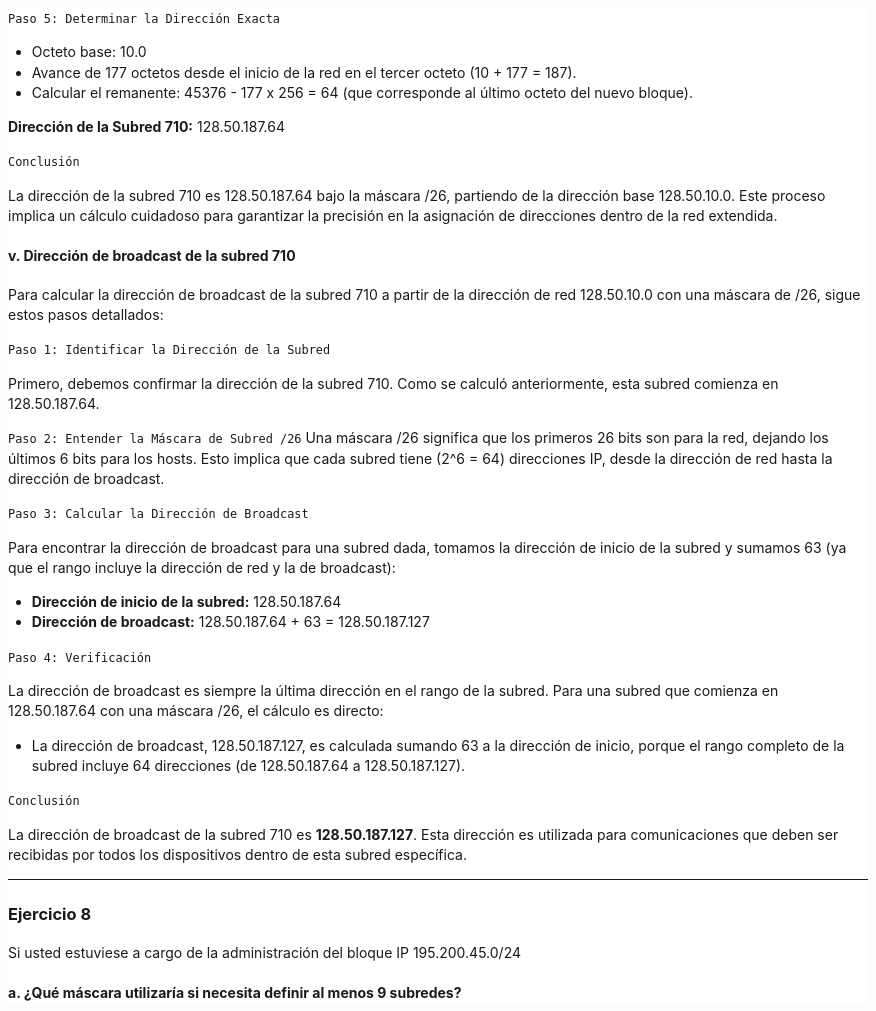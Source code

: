 `Paso 5: Determinar la Dirección Exacta`

- Octeto base: 10.0
- Avance de 177 octetos desde el inicio de la red en el tercer octeto (10 + 177 = 187).
- Calcular el remanente: 45376 - 177 x 256 = 64 (que corresponde al último octeto del nuevo bloque).
  
**Dirección de la Subred 710:** 128.50.187.64

`Conclusión`

La dirección de la subred 710 es 128.50.187.64 bajo la máscara /26, partiendo de la dirección base 128.50.10.0. Este proceso implica un cálculo cuidadoso para garantizar la precisión en la asignación de direcciones dentro de la red extendida.


#### v. Dirección de broadcast de la subred 710

Para calcular la dirección de broadcast de la subred 710 a partir de la dirección de red 128.50.10.0 con una máscara de /26, sigue estos pasos detallados:

`Paso 1: Identificar la Dirección de la Subred`

Primero, debemos confirmar la dirección de la subred 710. Como se calculó anteriormente, esta subred comienza en 128.50.187.64.

`Paso 2: Entender la Máscara de Subred /26`
Una máscara /26 significa que los primeros 26 bits son para la red, dejando los últimos 6 bits para los hosts. Esto implica que cada subred tiene \(2^6 = 64\) direcciones IP, desde la dirección de red hasta la dirección de broadcast.

`Paso 3: Calcular la Dirección de Broadcast`

Para encontrar la dirección de broadcast para una subred dada, tomamos la dirección de inicio de la subred y sumamos 63 (ya que el rango incluye la dirección de red y la de broadcast):

- **Dirección de inicio de la subred:** 128.50.187.64
- **Dirección de broadcast:** 128.50.187.64 + 63 = 128.50.187.127

`Paso 4: Verificación`

La dirección de broadcast es siempre la última dirección en el rango de la subred. Para una subred que comienza en 128.50.187.64 con una máscara /26, el cálculo es directo:
- La dirección de broadcast, 128.50.187.127, es calculada sumando 63 a la dirección de inicio, porque el rango completo de la subred incluye 64 direcciones (de 128.50.187.64 a 128.50.187.127).

`Conclusión`

La dirección de broadcast de la subred 710 es **128.50.187.127**. Esta dirección es utilizada para comunicaciones que deben ser recibidas por todos los dispositivos dentro de esta subred específica.

---

### Ejercicio 8

Si usted estuviese a cargo de la administración del bloque IP 195.200.45.0/24

#### a. ¿Qué máscara utilizaría si necesita definir al menos 9 subredes?
